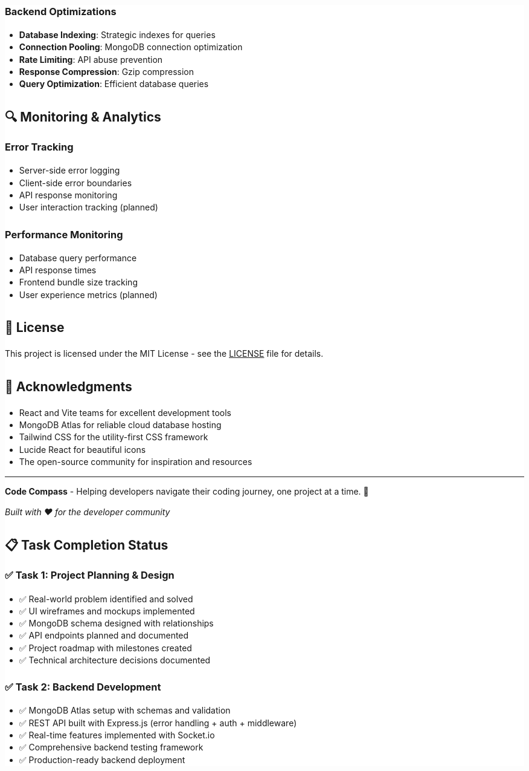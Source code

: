 ### Backend Optimizations
- **Database Indexing**: Strategic indexes for queries
- **Connection Pooling**: MongoDB connection optimization
- **Rate Limiting**: API abuse prevention
- **Response Compression**: Gzip compression
- **Query Optimization**: Efficient database queries

## 🔍 Monitoring & Analytics

### Error Tracking
- Server-side error logging
- Client-side error boundaries
- API response monitoring
- User interaction tracking (planned)

### Performance Monitoring
- Database query performance
- API response times
- Frontend bundle size tracking
- User experience metrics (planned)

## 📄 License

This project is licensed under the MIT License - see the [LICENSE](LICENSE) file for details.

## 🙏 Acknowledgments

- React and Vite teams for excellent development tools
- MongoDB Atlas for reliable cloud database hosting
- Tailwind CSS for the utility-first CSS framework
- Lucide React for beautiful icons
- The open-source community for inspiration and resources

---

**Code Compass** - Helping developers navigate their coding journey, one project at a time. 🧭

*Built with ❤️ for the developer community*

## 📋 Task Completion Status

### ✅ Task 1: Project Planning & Design
- ✅ Real-world problem identified and solved
- ✅ UI wireframes and mockups implemented
- ✅ MongoDB schema designed with relationships
- ✅ API endpoints planned and documented
- ✅ Project roadmap with milestones created
- ✅ Technical architecture decisions documented

### ✅ Task 2: Backend Development
- ✅ MongoDB Atlas setup with schemas and validation
- ✅ REST API built with Express.js (error handling + auth + middleware)
- ✅ Real-time features implemented with Socket.io
- ✅ Comprehensive backend testing framework
- ✅ Production-ready backend deployment
